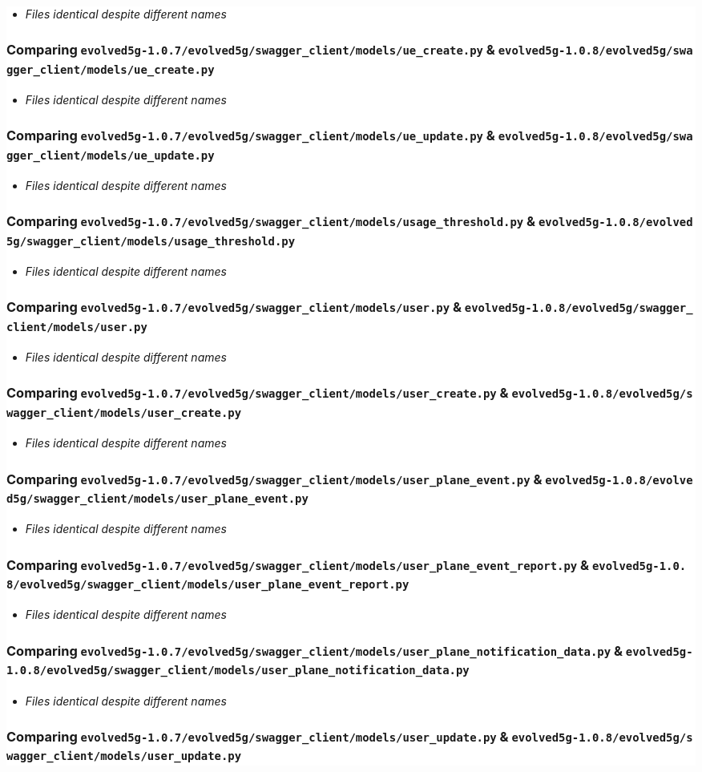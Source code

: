  * *Files identical despite different names*

### Comparing `evolved5g-1.0.7/evolved5g/swagger_client/models/ue_create.py` & `evolved5g-1.0.8/evolved5g/swagger_client/models/ue_create.py`

 * *Files identical despite different names*

### Comparing `evolved5g-1.0.7/evolved5g/swagger_client/models/ue_update.py` & `evolved5g-1.0.8/evolved5g/swagger_client/models/ue_update.py`

 * *Files identical despite different names*

### Comparing `evolved5g-1.0.7/evolved5g/swagger_client/models/usage_threshold.py` & `evolved5g-1.0.8/evolved5g/swagger_client/models/usage_threshold.py`

 * *Files identical despite different names*

### Comparing `evolved5g-1.0.7/evolved5g/swagger_client/models/user.py` & `evolved5g-1.0.8/evolved5g/swagger_client/models/user.py`

 * *Files identical despite different names*

### Comparing `evolved5g-1.0.7/evolved5g/swagger_client/models/user_create.py` & `evolved5g-1.0.8/evolved5g/swagger_client/models/user_create.py`

 * *Files identical despite different names*

### Comparing `evolved5g-1.0.7/evolved5g/swagger_client/models/user_plane_event.py` & `evolved5g-1.0.8/evolved5g/swagger_client/models/user_plane_event.py`

 * *Files identical despite different names*

### Comparing `evolved5g-1.0.7/evolved5g/swagger_client/models/user_plane_event_report.py` & `evolved5g-1.0.8/evolved5g/swagger_client/models/user_plane_event_report.py`

 * *Files identical despite different names*

### Comparing `evolved5g-1.0.7/evolved5g/swagger_client/models/user_plane_notification_data.py` & `evolved5g-1.0.8/evolved5g/swagger_client/models/user_plane_notification_data.py`

 * *Files identical despite different names*

### Comparing `evolved5g-1.0.7/evolved5g/swagger_client/models/user_update.py` & `evolved5g-1.0.8/evolved5g/swagger_client/models/user_update.py`
